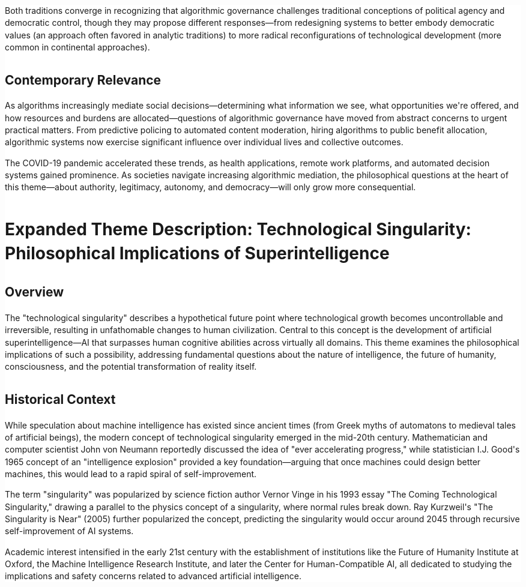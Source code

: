 Both traditions converge in recognizing that algorithmic governance challenges traditional conceptions of political agency and democratic control, though they may propose different responses—from redesigning systems to better embody democratic values (an approach often favored in analytic traditions) to more radical reconfigurations of technological development (more common in continental approaches).

## Contemporary Relevance

As algorithms increasingly mediate social decisions—determining what information we see, what opportunities we're offered, and how resources and burdens are allocated—questions of algorithmic governance have moved from abstract concerns to urgent practical matters. From predictive policing to automated content moderation, hiring algorithms to public benefit allocation, algorithmic systems now exercise significant influence over individual lives and collective outcomes.

The COVID-19 pandemic accelerated these trends, as health applications, remote work platforms, and automated decision systems gained prominence. As societies navigate increasing algorithmic mediation, the philosophical questions at the heart of this theme—about authority, legitimacy, autonomy, and democracy—will only grow more consequential.

# Expanded Theme Description: Technological Singularity: Philosophical Implications of Superintelligence

## Overview

The "technological singularity" describes a hypothetical future point where technological growth becomes uncontrollable and irreversible, resulting in unfathomable changes to human civilization. Central to this concept is the development of artificial superintelligence—AI that surpasses human cognitive abilities across virtually all domains. This theme examines the philosophical implications of such a possibility, addressing fundamental questions about the nature of intelligence, the future of humanity, consciousness, and the potential transformation of reality itself.

## Historical Context

While speculation about machine intelligence has existed since ancient times (from Greek myths of automatons to medieval tales of artificial beings), the modern concept of technological singularity emerged in the mid-20th century. Mathematician and computer scientist John von Neumann reportedly discussed the idea of "ever accelerating progress," while statistician I.J. Good's 1965 concept of an "intelligence explosion" provided a key foundation—arguing that once machines could design better machines, this would lead to a rapid spiral of self-improvement.

The term "singularity" was popularized by science fiction author Vernor Vinge in his 1993 essay "The Coming Technological Singularity," drawing a parallel to the physics concept of a singularity, where normal rules break down. Ray Kurzweil's "The Singularity is Near" (2005) further popularized the concept, predicting the singularity would occur around 2045 through recursive self-improvement of AI systems.

Academic interest intensified in the early 21st century with the establishment of institutions like the Future of Humanity Institute at Oxford, the Machine Intelligence Research Institute, and later the Center for Human-Compatible AI, all dedicated to studying the implications and safety concerns related to advanced artificial intelligence.

